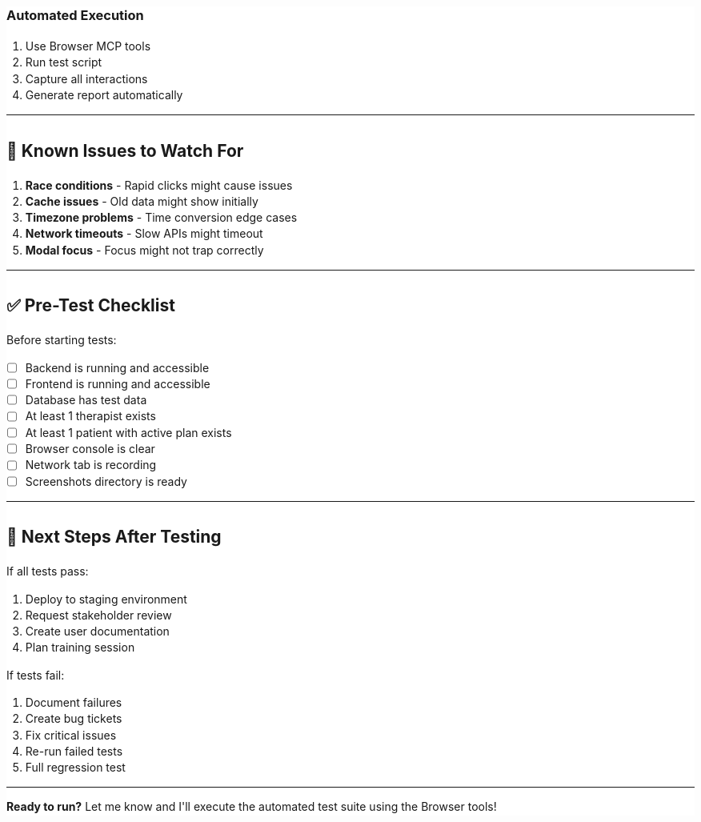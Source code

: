 ### Automated Execution
1. Use Browser MCP tools
2. Run test script
3. Capture all interactions
4. Generate report automatically

---

## 🐛 Known Issues to Watch For

1. **Race conditions** - Rapid clicks might cause issues
2. **Cache issues** - Old data might show initially
3. **Timezone problems** - Time conversion edge cases
4. **Network timeouts** - Slow APIs might timeout
5. **Modal focus** - Focus might not trap correctly

---

## ✅ Pre-Test Checklist

Before starting tests:
- [ ] Backend is running and accessible
- [ ] Frontend is running and accessible
- [ ] Database has test data
- [ ] At least 1 therapist exists
- [ ] At least 1 patient with active plan exists
- [ ] Browser console is clear
- [ ] Network tab is recording
- [ ] Screenshots directory is ready

---

## 🚀 Next Steps After Testing

If all tests pass:
1. Deploy to staging environment
2. Request stakeholder review
3. Create user documentation
4. Plan training session

If tests fail:
1. Document failures
2. Create bug tickets
3. Fix critical issues
4. Re-run failed tests
5. Full regression test

---

**Ready to run?** Let me know and I'll execute the automated test suite using the Browser tools!


